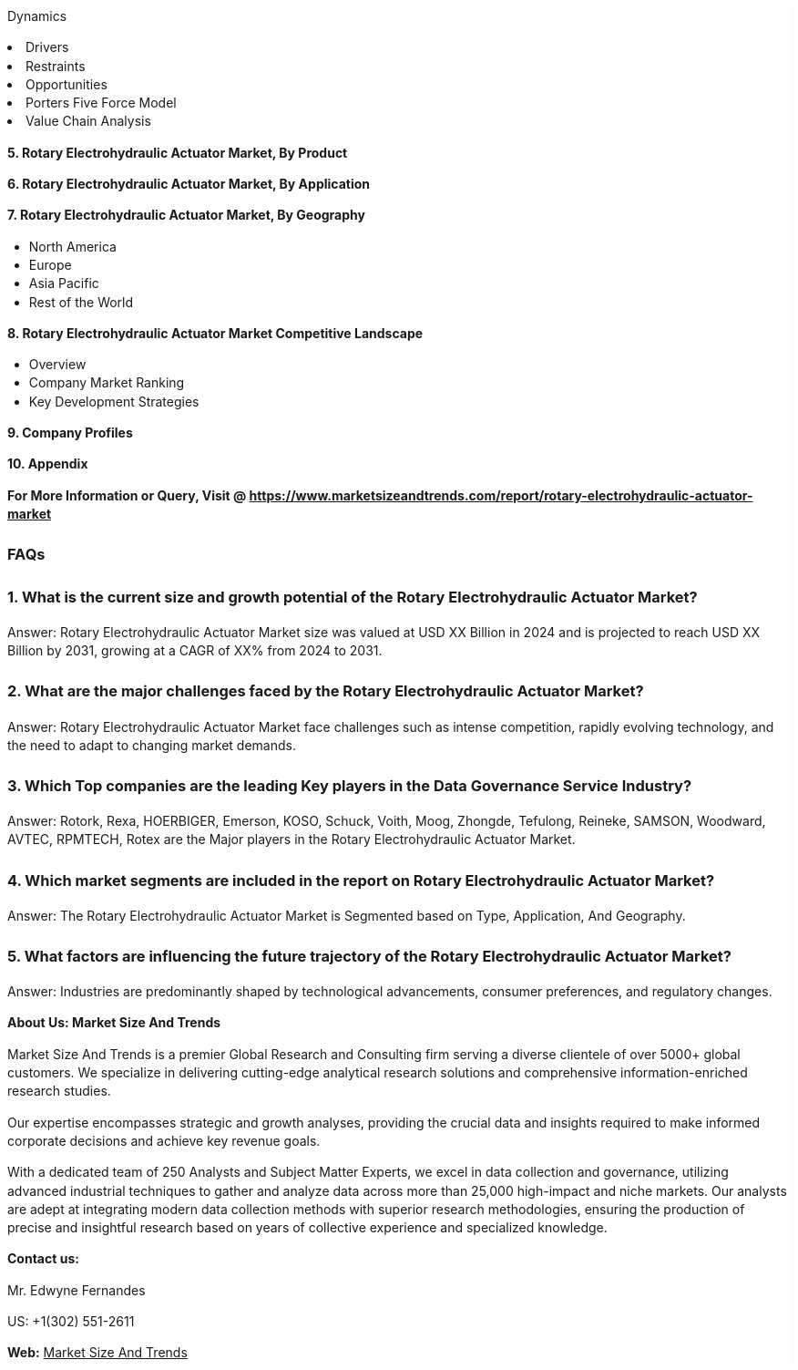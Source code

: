 Dynamics</span></li><li><span class="">Drivers</span></li><li><span class="">Restraints</span></li><li><span class="">Opportunities</span></li><li><span class="">Porters Five Force Model</span></li><li><span class="">Value Chain Analysis</span></li></ul></div><div class="" data-test-id=""><p><strong><span class="">5. Rotary Electrohydraulic Actuator Market, By Product</span></strong></p></div><div class="" data-test-id=""><p><strong><span class="">6. Rotary Electrohydraulic Actuator Market, By Application</span></strong></p></div><div class="" data-test-id=""><p><strong><span class="">7. Rotary Electrohydraulic Actuator Market, By Geography</span></strong></p></div><div class="" data-test-id=""><ul><li><span class="">North America</span></li><li><span class="">Europe</span></li><li><span class="">Asia Pacific</span></li><li><span class="">Rest of the World</span></li></ul></div><div class="" data-test-id=""><p><strong><span class="">8. Rotary Electrohydraulic Actuator Market Competitive Landscape</span></strong></p></div><div class="" data-test-id=""><ul><li><span class="">Overview</span></li><li><span class="">Company Market Ranking</span></li><li><span class="">Key Development Strategies</span></li></ul></div><div class="" data-test-id=""><p><strong><span class="">9. Company Profiles</span></strong></p></div><div class="" data-test-id=""><p><strong><span class="">10. Appendix</span></strong></p></div><div class="" data-test-id=""><p><strong><span class="">For More Information or Query, Visit @ <a href="https://www.marketsizeandtrends.com/report/rotary-electrohydraulic-actuator-market" target="_blank">https://www.marketsizeandtrends.com/report/rotary-electrohydraulic-actuator-market</a></span></strong></p></div><div class="" data-test-id=""><div class="article-main__content" data-test-id="publishing-text-block"><h3><strong><span class="">FAQs</span></strong></h3></div><div class="article-main__content" data-test-id="publishing-text-block"><h3><span class="">1. What is the current size and growth potential of the Rotary Electrohydraulic Actuator Market?</span></h3></div><div class="article-main__content" data-test-id="publishing-text-block"><p><span class="font-[700]">Answer</span><span class="">: Rotary Electrohydraulic Actuator Market size was valued at USD XX Billion in 2024 and is projected to reach USD XX Billion by 2031, growing at a CAGR of XX% from 2024 to 2031.</span></p></div><div class="article-main__content" data-test-id="publishing-text-block"><h3><span class="">2. What are the major challenges faced by the Rotary Electrohydraulic Actuator Market?</span></h3></div><div class="article-main__content" data-test-id="publishing-text-block"><p><span class="font-[700]">Answer</span><span class="">: Rotary Electrohydraulic Actuator Market face challenges such as intense competition, rapidly evolving technology, and the need to adapt to changing market demands.</span></p></div><div class="article-main__content" data-test-id="publishing-text-block"><h3><span class="">3. Which Top companies are the leading Key players in the Data Governance Service Industry?</span></h3></div><div class="article-main__content" data-test-id="publishing-text-block"><p><span class="font-[700]">Answer</span><span class="">: Rotork, Rexa, HOERBIGER, Emerson, KOSO, Schuck, Voith, Moog, Zhongde, Tefulong, Reineke, SAMSON, Woodward, AVTEC, RPMTECH, Rotex are the Major players in the Rotary Electrohydraulic Actuator Market.</span></p></div><div class="article-main__content" data-test-id="publishing-text-block"><h3><span class="">4. Which market segments are included in the report on Rotary Electrohydraulic Actuator Market?</span></h3></div><div class="article-main__content" data-test-id="publishing-text-block"><p><span class="font-[700]">Answer</span><span class="">: The Rotary Electrohydraulic Actuator Market is Segmented based on Type, Application, And Geography.</span></p></div><div class="article-main__content" data-test-id="publishing-text-block"><h3><span class="">5. What factors are influencing the future trajectory of the Rotary Electrohydraulic Actuator Market?</span></h3></div><div class="article-main__content" data-test-id="publishing-text-block"><p><span class="font-[700]">Answer:</span><span class="">&nbsp;Industries are predominantly shaped by technological advancements, consumer preferences, and regulatory changes.</span></p></div><p><strong><span class="">About Us: Market Size And Trends</span></strong></p></div><div class="" data-test-id=""><p><span class="">Market Size And Trends is a premier Global Research and Consulting firm serving a diverse clientele of over 5000+ global customers. We specialize in delivering cutting-edge analytical research solutions and comprehensive information-enriched research studies.</span></p></div><div class="" data-test-id=""><p><span class="">Our expertise encompasses strategic and growth analyses, providing the crucial data and insights required to make informed corporate decisions and achieve key revenue goals.</span></p></div><div class="" data-test-id=""><p><span class="">With a dedicated team of 250 Analysts and Subject Matter Experts, we excel in data collection and governance, utilizing advanced industrial techniques to gather and analyze data across more than 25,000 high-impact and niche markets. Our analysts are adept at integrating modern data collection methods with superior research methodologies, ensuring the production of precise and insightful research based on years of collective experience and specialized knowledge.</span></p></div><div class="" data-test-id=""><p><strong><span class="">Contact us:</span></strong></p></div><div class="" data-test-id=""><p><span class="">Mr. Edwyne Fernandes</span></p></div><div class="" data-test-id=""><p><span class="">US: +1(302) 551-2611<br /></span></p><p><span class=""><strong>Web:</strong>
<a href="https://www.marketsizeandtrends.com/" target="_blank">Market Size And Trends</a></span></p></div>
